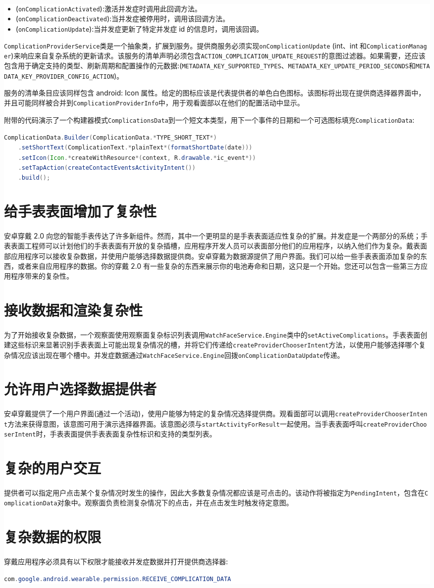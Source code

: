 *   (`onComplicationActivated`):激活并发症时调用此回调方法。
*   (`onComplicationDeactivated`):当并发症被停用时，调用该回调方法。
*   (`onComplicationUpdate`):当并发症更新了特定并发症 id 的信息时，调用该回调。

`ComplicationProviderService`类是一个抽象类，扩展到服务。提供商服务必须实现`onComplicationUpdate` (int、int 和`ComplicationManager`)来响应来自复杂系统的更新请求。该服务的清单声明必须包含`ACTION_COMPLICATION_UPDATE_REQUEST`的意图过滤器。如果需要，还应该包含用于确定支持的类型、刷新周期和配置操作的元数据:(`METADATA_KEY_SUPPORTED_TYPES`、`METADATA_KEY_UPDATE_PERIOD_SECONDS`和`METADATA_KEY_PROVIDER_CONFIG_ACTION`)。

服务的清单条目应该同样包含 android: Icon 属性。给定的图标应该是代表提供者的单色白色图标。该图标将出现在提供商选择器界面中，并且可能同样被合并到`ComplicationProviderInfo`中，用于观看面部以在他们的配置活动中显示。

附带的代码演示了一个构建器模式`ComplicationsData`到一个短文本类型，用下一个事件的日期和一个可选图标填充`ComplicationData`:

```java
ComplicationData.Builder(ComplicationData.*TYPE_SHORT_TEXT*)
    .setShortText(ComplicationText.*plainText*(formatShortDate(date)))
    .setIcon(Icon.*createWithResource*(context, R.drawable.*ic_event*))
    .setTapAction(createContactEventsActivityIntent())
    .build();

```

# 给手表表面增加了复杂性

安卓穿戴 2.0 向您的智能手表传达了许多新组件。然而，其中一个更明显的是手表表面适应性复杂的扩展。并发症是一个两部分的系统；手表表面工程师可以计划他们的手表表面有开放的复杂插槽，应用程序开发人员可以表面部分他们的应用程序，以纳入他们作为复杂。戴表面部应用程序可以接收复杂数据，并使用户能够选择数据提供商。安卓穿戴为数据源提供了用户界面。我们可以给一些手表表面添加复杂的东西，或者来自应用程序的数据。你的穿戴 2.0 有一些复杂的东西来展示你的电池寿命和日期，这只是一个开始。您还可以包含一些第三方应用程序带来的复杂性。

# 接收数据和渲染复杂性

为了开始接收复杂数据，一个观察面使用观察面复杂标识列表调用`WatchFaceService.Engine`类中的`setActiveComplications`。手表表面创建这些标识来显著识别手表表面上可能出现复杂情况的槽，并将它们传递给`createProviderChooserIntent`方法，以使用户能够选择哪个复杂情况应该出现在哪个槽中。并发症数据通过`WatchFaceService.Engine`回拨`onComplicationDataUpdate`传递。

# 允许用户选择数据提供者

安卓穿戴提供了一个用户界面(通过一个活动)，使用户能够为特定的复杂情况选择提供商。观看面部可以调用`createProviderChooserIntent`方法来获得意图，该意图可用于演示选择器界面。该意图必须与`startActivityForResult`一起使用。当手表表面呼叫`createProviderChooserIntent`时，手表表面提供手表表面复杂性标识和支持的类型列表。

# 复杂的用户交互

提供者可以指定用户点击某个复杂情况时发生的操作，因此大多数复杂情况都应该是可点击的。该动作将被指定为`PendingIntent`，包含在`ComplicationData`对象中。观察面负责检测复杂情况下的点击，并在点击发生时触发待定意图。

# 复杂数据的权限

穿戴应用程序必须具有以下权限才能接收并发症数据并打开提供商选择器:

```java
com.google.android.wearable.permission.RECEIVE_COMPLICATION_DATA

```
